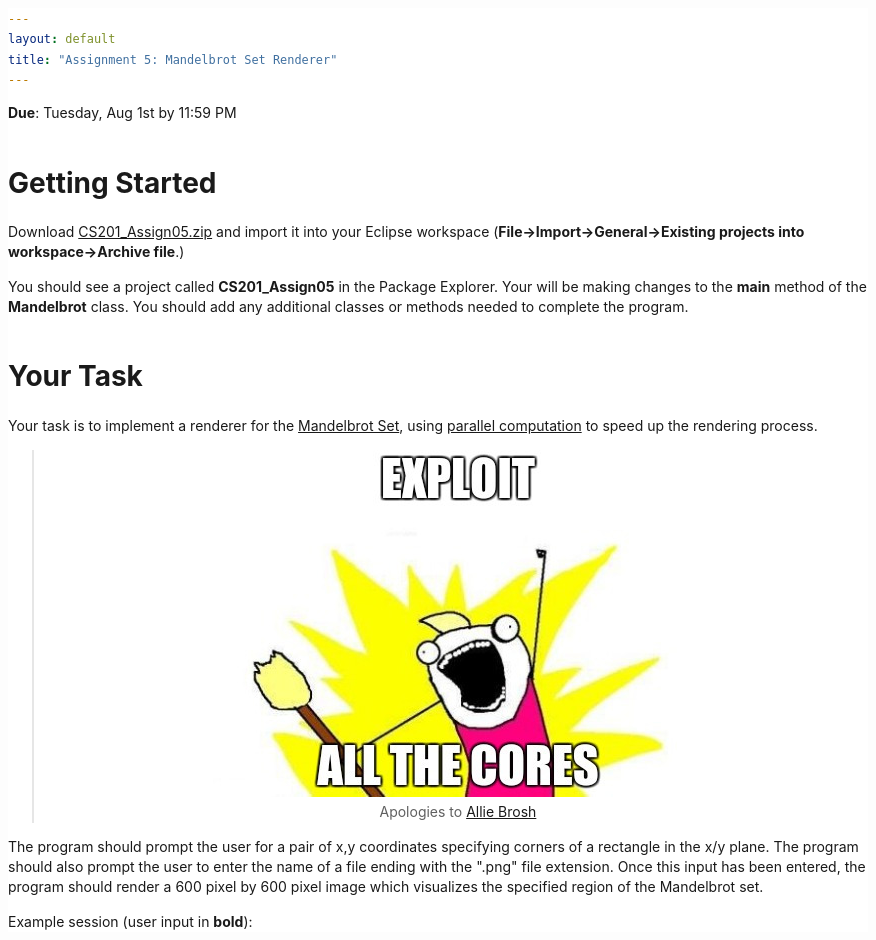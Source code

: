 ```yaml
---
layout: default
title: "Assignment 5: Mandelbrot Set Renderer"
---
```


**Due**: Tuesday, Aug 1st by 11:59 PM

Getting Started
===============

Download [CS201\_Assign05.zip](CS201_Assign05.zip) and import it into your Eclipse workspace (**File&rarr;Import&rarr;General&rarr;Existing projects into workspace&rarr;Archive file**.)

You should see a project called **CS201\_Assign05** in the Package Explorer. Your will be making changes to the **main** method of the **Mandelbrot** class. You should add any additional classes or methods needed to complete the program.

Your Task
=========

Your task is to implement a renderer for the [Mandelbrot Set](http://en.wikipedia.org/wiki/Mandelbrot_set), using [parallel computation](../lectures/lecture17.html) to speed up the rendering process.

<blockquote style="text-align: center;">
<img alt="Exploit all the cores!" src="img/assign05/exploitAllTheCores.jpg">
<br>Apologies to <a href="http://hyperboleandahalf.blogspot.com/">Allie Brosh</a>
</blockquote>

The program should prompt the user for a pair of x,y coordinates specifying corners of a rectangle in the x/y plane. The program should also prompt the user to enter the name of a file ending with the ".png" file extension. Once this input has been entered, the program should render a 600 pixel by 600 pixel image which visualizes the specified region of the Mandelbrot set.

Example session (user input in **bold**):
